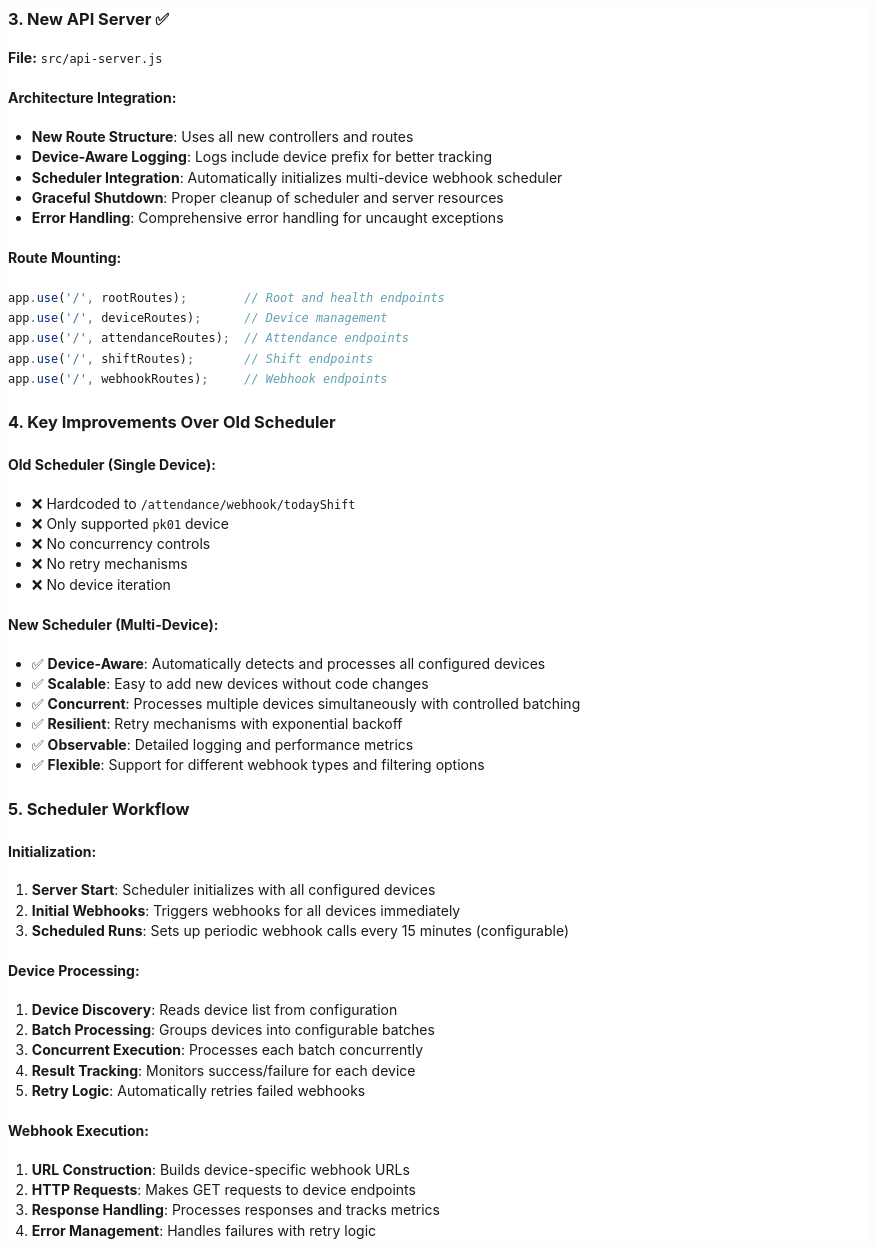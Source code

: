 ### 3. New API Server ✅
**File:** `src/api-server.js`

#### **Architecture Integration:**
- **New Route Structure**: Uses all new controllers and routes
- **Device-Aware Logging**: Logs include device prefix for better tracking
- **Scheduler Integration**: Automatically initializes multi-device webhook scheduler
- **Graceful Shutdown**: Proper cleanup of scheduler and server resources
- **Error Handling**: Comprehensive error handling for uncaught exceptions

#### **Route Mounting:**
```javascript
app.use('/', rootRoutes);        // Root and health endpoints
app.use('/', deviceRoutes);      // Device management
app.use('/', attendanceRoutes);  // Attendance endpoints
app.use('/', shiftRoutes);       // Shift endpoints
app.use('/', webhookRoutes);     // Webhook endpoints
```

### 4. Key Improvements Over Old Scheduler

#### **Old Scheduler (Single Device):**
- ❌ Hardcoded to `/attendance/webhook/todayShift`
- ❌ Only supported `pk01` device
- ❌ No concurrency controls
- ❌ No retry mechanisms
- ❌ No device iteration

#### **New Scheduler (Multi-Device):**
- ✅ **Device-Aware**: Automatically detects and processes all configured devices
- ✅ **Scalable**: Easy to add new devices without code changes
- ✅ **Concurrent**: Processes multiple devices simultaneously with controlled batching
- ✅ **Resilient**: Retry mechanisms with exponential backoff
- ✅ **Observable**: Detailed logging and performance metrics
- ✅ **Flexible**: Support for different webhook types and filtering options

### 5. Scheduler Workflow

#### **Initialization:**
1. **Server Start**: Scheduler initializes with all configured devices
2. **Initial Webhooks**: Triggers webhooks for all devices immediately
3. **Scheduled Runs**: Sets up periodic webhook calls every 15 minutes (configurable)

#### **Device Processing:**
1. **Device Discovery**: Reads device list from configuration
2. **Batch Processing**: Groups devices into configurable batches
3. **Concurrent Execution**: Processes each batch concurrently
4. **Result Tracking**: Monitors success/failure for each device
5. **Retry Logic**: Automatically retries failed webhooks

#### **Webhook Execution:**
1. **URL Construction**: Builds device-specific webhook URLs
2. **HTTP Requests**: Makes GET requests to device endpoints
3. **Response Handling**: Processes responses and tracks metrics
4. **Error Management**: Handles failures with retry logic
